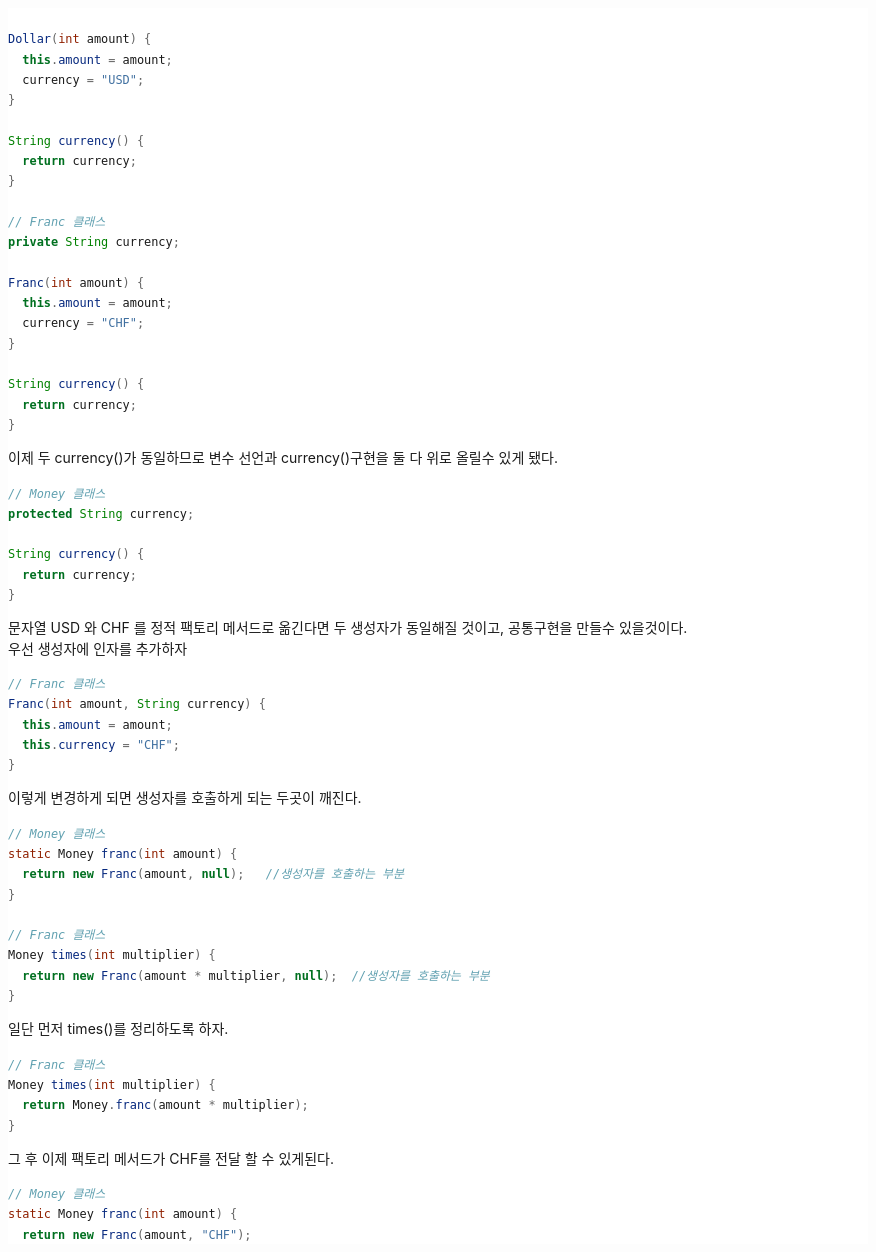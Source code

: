 ```JAVA

Dollar(int amount) {
  this.amount = amount;
  currency = "USD";
}

String currency() {
  return currency;
}

// Franc 클래스
private String currency;

Franc(int amount) {
  this.amount = amount;
  currency = "CHF";
}

String currency() {
  return currency;
}
```
이제 두 currency()가 동일하므로 변수 선언과 currency()구현을 둘 다 위로 올릴수 있게 됐다.
```JAVA
// Money 클래스
protected String currency;

String currency() {
  return currency;
}
```
문자열 USD 와 CHF 를 정적 팩토리 메서드로 옮긴다면 두 생성자가 동일해질 것이고, 공통구현을 만들수 있을것이다.  
우선 생성자에 인자를 추가하자
```JAVA
// Franc 클래스
Franc(int amount, String currency) {
  this.amount = amount;
  this.currency = "CHF";
}
```
이렇게 변경하게 되면 생성자를 호출하게 되는 두곳이 깨진다.

```JAVA
// Money 클래스
static Money franc(int amount) {
  return new Franc(amount, null);   //생성자를 호출하는 부분
}

// Franc 클래스
Money times(int multiplier) {
  return new Franc(amount * multiplier, null);  //생성자를 호출하는 부분
}
```
일단 먼저 times()를 정리하도록 하자.
```JAVA
// Franc 클래스
Money times(int multiplier) {
  return Money.franc(amount * multiplier);
}
```
그 후 이제 팩토리 메서드가 CHF를 전달 할 수 있게된다.
```JAVA
// Money 클래스
static Money franc(int amount) {
  return new Franc(amount, "CHF");
```